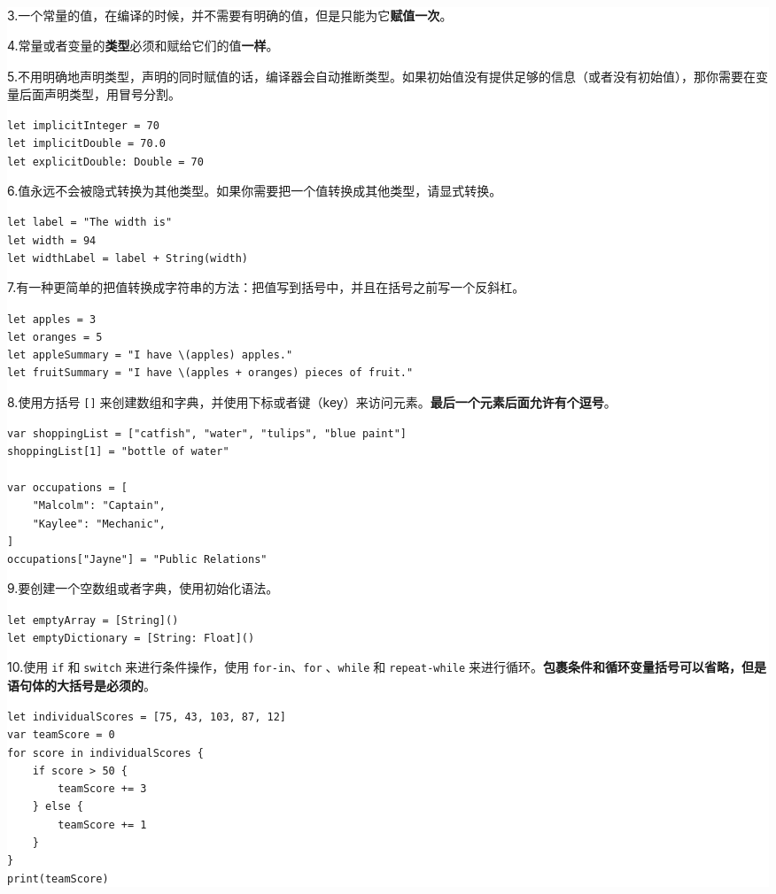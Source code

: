 3.一个常量的值，在编译的时候，并不需要有明确的值，但是只能为它**赋值一次**。

4.常量或者变量的**类型**必须和赋给它们的值**一样**。  

5.不用明确地声明类型，声明的同时赋值的话，编译器会自动推断类型。如果初始值没有提供足够的信息（或者没有初始值），那你需要在变量后面声明类型，用冒号分割。  

```
let implicitInteger = 70
let implicitDouble = 70.0
let explicitDouble: Double = 70
```

6.值永远不会被隐式转换为其他类型。如果你需要把一个值转换成其他类型，请显式转换。

```
let label = "The width is"
let width = 94
let widthLabel = label + String(width)
```

7.有一种更简单的把值转换成字符串的方法：把值写到括号中，并且在括号之前写一个反斜杠。  

```
let apples = 3
let oranges = 5
let appleSummary = "I have \(apples) apples."
let fruitSummary = "I have \(apples + oranges) pieces of fruit."
```

8.使用方括号 ``[]`` 来创建数组和字典，并使用下标或者键（key）来访问元素。**最后一个元素后面允许有个逗号**。  

```
var shoppingList = ["catfish", "water", "tulips", "blue paint"]
shoppingList[1] = "bottle of water"

var occupations = [
    "Malcolm": "Captain",
    "Kaylee": "Mechanic",
]
occupations["Jayne"] = "Public Relations"
```

9.要创建一个空数组或者字典，使用初始化语法。

```
let emptyArray = [String]()
let emptyDictionary = [String: Float]()
```

10.使用 ``if`` 和 ``switch`` 来进行条件操作，使用 ``for-in``、``for`` 、``while`` 和 ``repeat-while`` 来进行循环。**包裹条件和循环变量括号可以省略，但是语句体的大括号是必须的**。

```
let individualScores = [75, 43, 103, 87, 12]
var teamScore = 0
for score in individualScores {
    if score > 50 {
        teamScore += 3
    } else {
        teamScore += 1
    }
}
print(teamScore)
```
